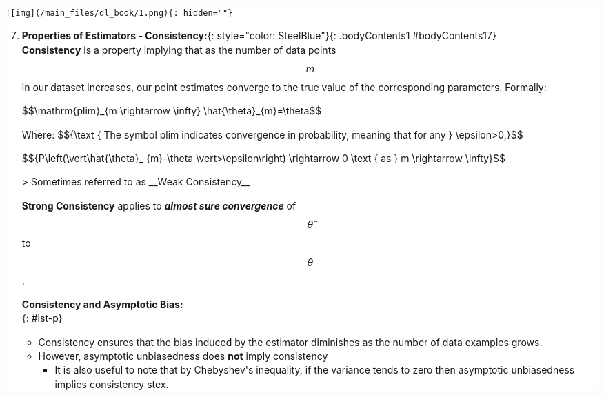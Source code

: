     ![img](/main_files/dl_book/1.png){: hidden=""}  


7. **Properties of Estimators - Consistency:**{: style="color: SteelBlue"}{: .bodyContents1 #bodyContents17}  
    __Consistency__ is a property implying that as the number of data points $$m$$ in our dataset increases, our point estimates converge to the true value of the corresponding parameters. Formally:  
    <p>$$\mathrm{plim}_{m \rightarrow \infty} \hat{\theta}_{m}=\theta$$</p>  
    Where:    
    $${\text { The symbol plim indicates convergence in probability, meaning that for any } \epsilon>0,}$$ 
    <p>$${P\left(\vert\hat{\theta}_ {m}-\theta \vert>\epsilon\right) \rightarrow 0 \text { as } m \rightarrow \infty}$$</p>  
    > Sometimes referred to as __Weak Consistency__  

    __Strong Consistency__ applies to *__almost sure convergence__* of $$\hat{\theta}$$ to $$\theta$$.  

    __Consistency and Asymptotic Bias:__  
    {: #lst-p}
    * Consistency ensures that the bias induced by the estimator diminishes as the number of data examples grows.  
    * However, asymptotic unbiasedness does __not__ imply consistency  
        * It is also useful to note that by Chebyshev's inequality, if the variance tends to zero then asymptotic unbiasedness implies consistency [stex](https://math.stackexchange.com/questions/239146/consistency-and-asymptotically-unbiasedness).  
